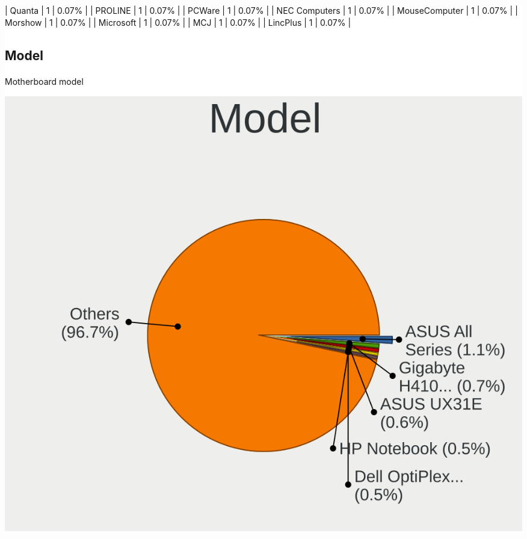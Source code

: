 | Quanta                                    | 1         | 0.07%   |
| PROLINE                                   | 1         | 0.07%   |
| PCWare                                    | 1         | 0.07%   |
| NEC Computers                             | 1         | 0.07%   |
| MouseComputer                             | 1         | 0.07%   |
| Morshow                                   | 1         | 0.07%   |
| Microsoft                                 | 1         | 0.07%   |
| MCJ                                       | 1         | 0.07%   |
| LincPlus                                  | 1         | 0.07%   |

Model
-----

Motherboard model

![Model](./All/images/pie_chart/node_model.svg)
